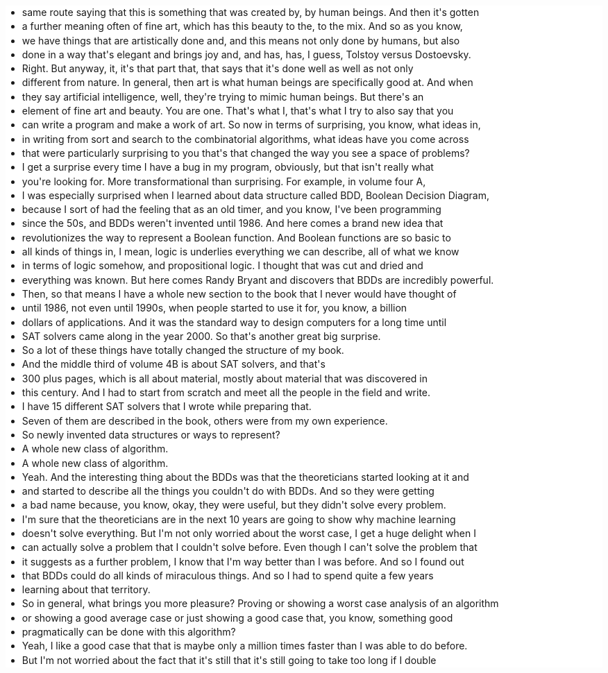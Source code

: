 *  same route saying that this is something that was created by, by human beings. And then it's gotten
*  a further meaning often of fine art, which has this beauty to the, to the mix. And so as you know,
*  we have things that are artistically done and, and this means not only done by humans, but also
*  done in a way that's elegant and brings joy and, and has, has, I guess, Tolstoy versus Dostoevsky.
*  Right. But anyway, it, it's that part that, that says that it's done well as well as not only
*  different from nature. In general, then art is what human beings are specifically good at. And when
*  they say artificial intelligence, well, they're trying to mimic human beings. But there's an
*  element of fine art and beauty. You are one. That's what I, that's what I try to also say that you
*  can write a program and make a work of art. So now in terms of surprising, you know, what ideas in,
*  in writing from sort and search to the combinatorial algorithms, what ideas have you come across
*  that were particularly surprising to you that's that changed the way you see a space of problems?
*  I get a surprise every time I have a bug in my program, obviously, but that isn't really what
*  you're looking for. More transformational than surprising. For example, in volume four A,
*  I was especially surprised when I learned about data structure called BDD, Boolean Decision Diagram,
*  because I sort of had the feeling that as an old timer, and you know, I've been programming
*  since the 50s, and BDDs weren't invented until 1986. And here comes a brand new idea that
*  revolutionizes the way to represent a Boolean function. And Boolean functions are so basic to
*  all kinds of things in, I mean, logic is underlies everything we can describe, all of what we know
*  in terms of logic somehow, and propositional logic. I thought that was cut and dried and
*  everything was known. But here comes Randy Bryant and discovers that BDDs are incredibly powerful.
*  Then, so that means I have a whole new section to the book that I never would have thought of
*  until 1986, not even until 1990s, when people started to use it for, you know, a billion
*  dollars of applications. And it was the standard way to design computers for a long time until
*  SAT solvers came along in the year 2000. So that's another great big surprise.
*  So a lot of these things have totally changed the structure of my book.
*  And the middle third of volume 4B is about SAT solvers, and that's
*  300 plus pages, which is all about material, mostly about material that was discovered in
*  this century. And I had to start from scratch and meet all the people in the field and write.
*  I have 15 different SAT solvers that I wrote while preparing that.
*  Seven of them are described in the book, others were from my own experience.
*  So newly invented data structures or ways to represent?
*  A whole new class of algorithm.
*  A whole new class of algorithm.
*  Yeah. And the interesting thing about the BDDs was that the theoreticians started looking at it and
*  and started to describe all the things you couldn't do with BDDs. And so they were getting
*  a bad name because, you know, okay, they were useful, but they didn't solve every problem.
*  I'm sure that the theoreticians are in the next 10 years are going to show why machine learning
*  doesn't solve everything. But I'm not only worried about the worst case, I get a huge delight when I
*  can actually solve a problem that I couldn't solve before. Even though I can't solve the problem that
*  it suggests as a further problem, I know that I'm way better than I was before. And so I found out
*  that BDDs could do all kinds of miraculous things. And so I had to spend quite a few years
*  learning about that territory.
*  So in general, what brings you more pleasure? Proving or showing a worst case analysis of an algorithm
*  or showing a good average case or just showing a good case that, you know, something good
*  pragmatically can be done with this algorithm?
*  Yeah, I like a good case that that is maybe only a million times faster than I was able to do before.
*  But I'm not worried about the fact that it's still that it's still going to take too long if I double